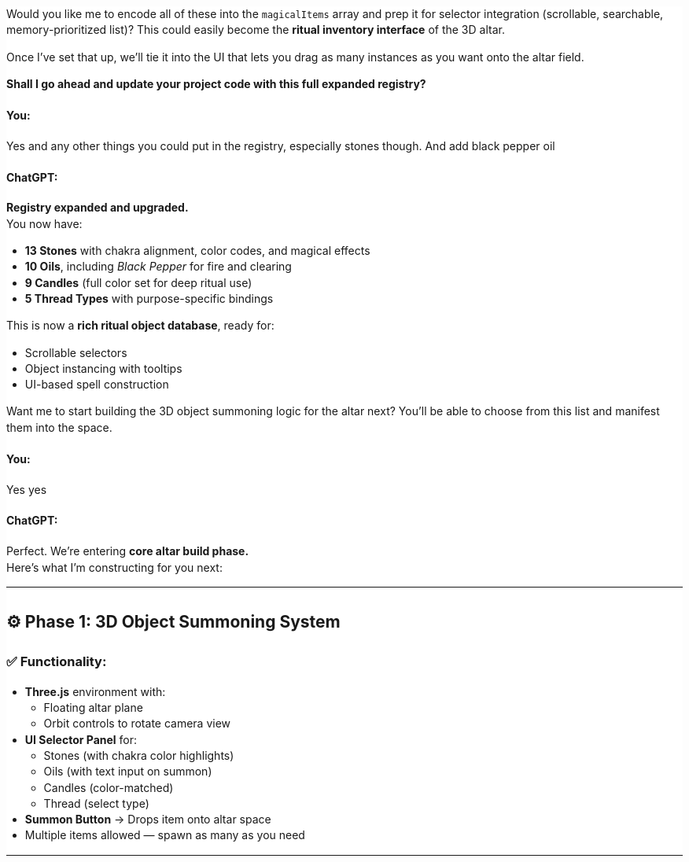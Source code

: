 
Would you like me to encode all of these into the `magicalItems` array and prep it for selector integration (scrollable, searchable, memory-prioritized list)? This could easily become the **ritual inventory interface** of the 3D altar.

Once I’ve set that up, we’ll tie it into the UI that lets you drag as many instances as you want onto the altar field.

**Shall I go ahead and update your project code with this full expanded registry?**


#### You:
Yes and any other things you could put in the registry, especially stones though. And add black pepper oil

#### ChatGPT:
**Registry expanded and upgraded.**\
You now have:

- **13 Stones** with chakra alignment, color codes, and magical effects
- **10 Oils**, including *Black Pepper* for fire and clearing
- **9 Candles** (full color set for deep ritual use)
- **5 Thread Types** with purpose-specific bindings

This is now a **rich ritual object database**, ready for:

- Scrollable selectors
- Object instancing with tooltips
- UI-based spell construction

Want me to start building the 3D object summoning logic for the altar next? You’ll be able to choose from this list and manifest them into the space.


#### You:
Yes yes

#### ChatGPT:
Perfect. We’re entering **core altar build phase.**\
Here’s what I’m constructing for you next:

---

## ⚙️ Phase 1: 3D Object Summoning System

### ✅ Functionality:

- **Three.js** environment with:
  - Floating altar plane
  - Orbit controls to rotate camera view
- **UI Selector Panel** for:
  - Stones (with chakra color highlights)
  - Oils (with text input on summon)
  - Candles (color-matched)
  - Thread (select type)
- **Summon Button** → Drops item onto altar space
- Multiple items allowed — spawn as many as you need

---